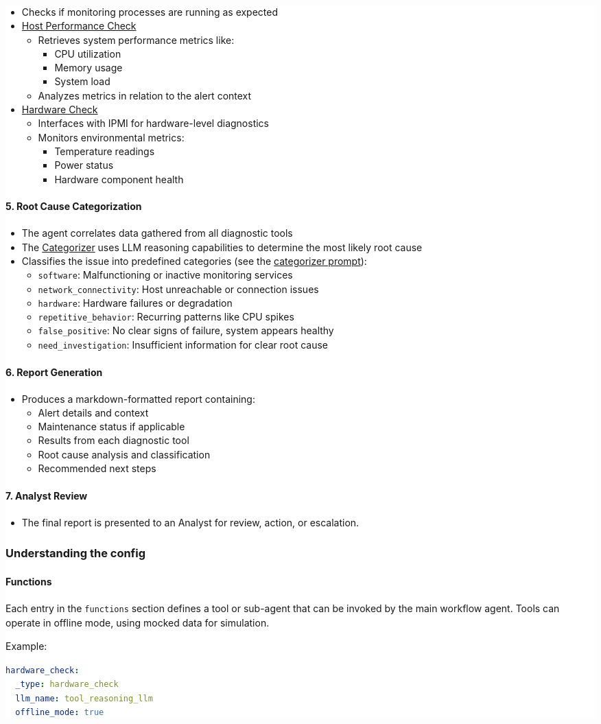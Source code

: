   - Checks if monitoring processes are running as expected
- [Host Performance Check](./src/aiq_alert_triage_agent/host_performance_check_tool.py)
  - Retrieves system performance metrics like:
    - CPU utilization
    - Memory usage
    - System load
  - Analyzes metrics in relation to the alert context
- [Hardware Check](./src/aiq_alert_triage_agent/hardware_check_tool.py)
  - Interfaces with IPMI for hardware-level diagnostics
  - Monitors environmental metrics:
    - Temperature readings
    - Power status
    - Hardware component health

#### 5. Root Cause Categorization
- The agent correlates data gathered from all diagnostic tools
- The [Categorizer](./src/aiq_alert_triage_agent/categorizer.py) uses LLM reasoning capabilities to determine the most likely root cause
- Classifies the issue into predefined categories (see the [categorizer prompt](./src/aiq_alert_triage_agent/prompts.py#L44)):
  - `software`: Malfunctioning or inactive monitoring services
  - `network_connectivity`: Host unreachable or connection issues
  - `hardware`: Hardware failures or degradation
  - `repetitive_behavior`: Recurring patterns like CPU spikes
  - `false_positive`: No clear signs of failure, system appears healthy
  - `need_investigation`: Insufficient information for clear root cause

#### 6. Report Generation
- Produces a markdown-formatted report containing:
  - Alert details and context
  - Maintenance status if applicable
  - Results from each diagnostic tool
  - Root cause analysis and classification
  - Recommended next steps

#### 7. Analyst Review
- The final report is presented to an Analyst for review, action, or escalation.

### Understanding the config

#### Functions

Each entry in the `functions` section defines a tool or sub-agent that can be invoked by the main workflow agent. Tools can operate in offline mode, using mocked data for simulation.

Example:

```yaml
hardware_check:
  _type: hardware_check
  llm_name: tool_reasoning_llm
  offline_mode: true
```
